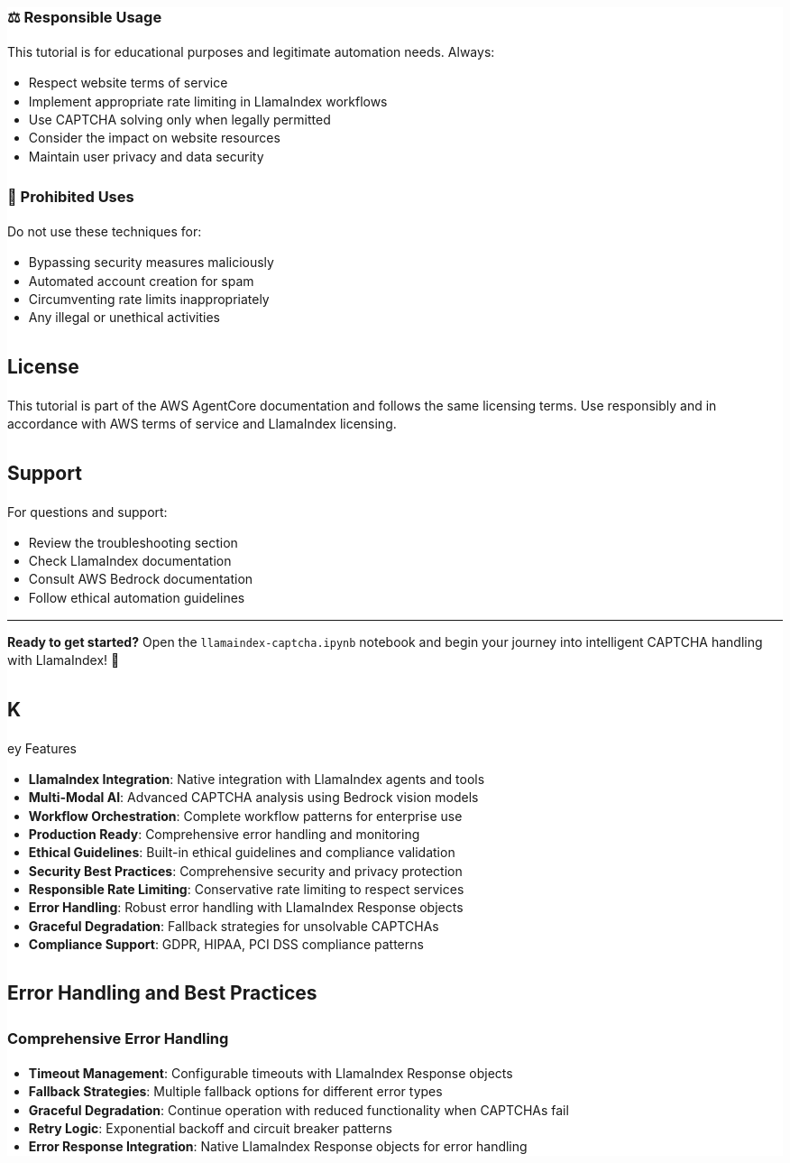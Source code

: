 ### ⚖️ Responsible Usage
This tutorial is for educational purposes and legitimate automation needs. Always:

- Respect website terms of service
- Implement appropriate rate limiting in LlamaIndex workflows
- Use CAPTCHA solving only when legally permitted
- Consider the impact on website resources
- Maintain user privacy and data security

### 🚫 Prohibited Uses
Do not use these techniques for:
- Bypassing security measures maliciously
- Automated account creation for spam
- Circumventing rate limits inappropriately
- Any illegal or unethical activities

## License

This tutorial is part of the AWS AgentCore documentation and follows the same licensing terms. Use responsibly and in accordance with AWS terms of service and LlamaIndex licensing.

## Support

For questions and support:
- Review the troubleshooting section
- Check LlamaIndex documentation
- Consult AWS Bedrock documentation
- Follow ethical automation guidelines

---

**Ready to get started?** Open the `llamaindex-captcha.ipynb` notebook and begin your journey into intelligent CAPTCHA handling with LlamaIndex! 🚀
## K
ey Features

- **LlamaIndex Integration**: Native integration with LlamaIndex agents and tools
- **Multi-Modal AI**: Advanced CAPTCHA analysis using Bedrock vision models
- **Workflow Orchestration**: Complete workflow patterns for enterprise use
- **Production Ready**: Comprehensive error handling and monitoring
- **Ethical Guidelines**: Built-in ethical guidelines and compliance validation
- **Security Best Practices**: Comprehensive security and privacy protection
- **Responsible Rate Limiting**: Conservative rate limiting to respect services
- **Error Handling**: Robust error handling with LlamaIndex Response objects
- **Graceful Degradation**: Fallback strategies for unsolvable CAPTCHAs
- **Compliance Support**: GDPR, HIPAA, PCI DSS compliance patterns

## Error Handling and Best Practices

### Comprehensive Error Handling
- **Timeout Management**: Configurable timeouts with LlamaIndex Response objects
- **Fallback Strategies**: Multiple fallback options for different error types
- **Graceful Degradation**: Continue operation with reduced functionality when CAPTCHAs fail
- **Retry Logic**: Exponential backoff and circuit breaker patterns
- **Error Response Integration**: Native LlamaIndex Response objects for error handling
